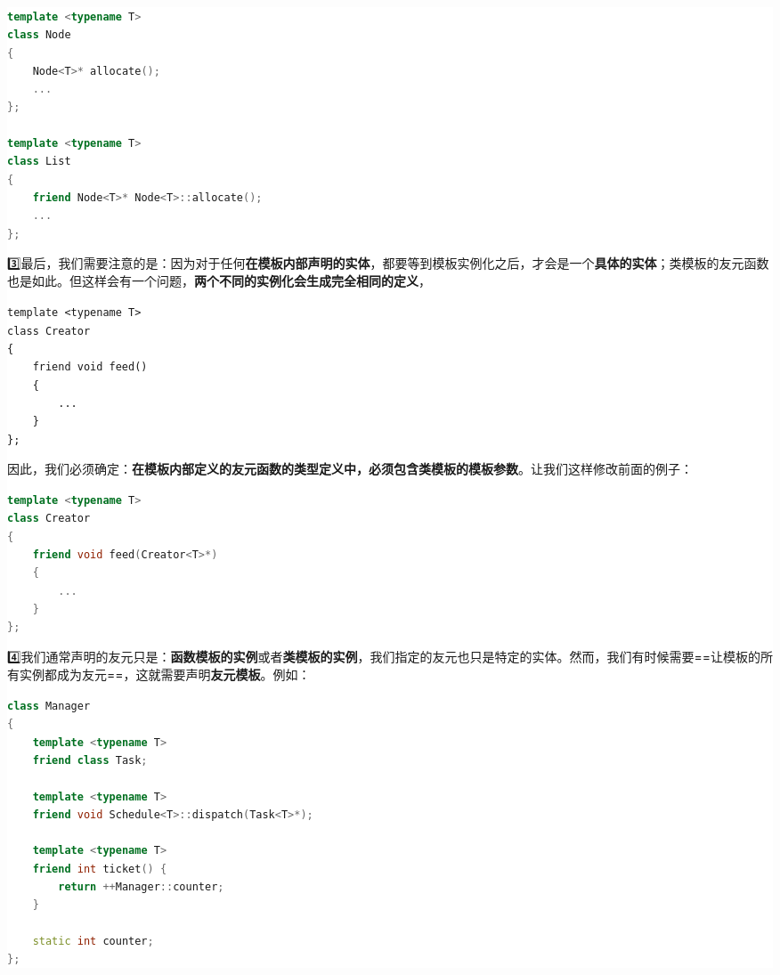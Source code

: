 ```c++
template <typename T> 
class Node 
{ 
    Node<T>* allocate(); 
    ... 
}; 

template <typename T> 
class List 
{ 
    friend Node<T>* Node<T>::allocate(); 
    ... 
}; 
```

:three:最后，我们需要注意的是：因为对于任何**在模板内部声明的实体**，都要等到模板实例化之后，才会是一个**具体的实体**；类模板的友元函数也是如此。但这样会有一个问题，**两个不同的实例化会生成完全相同的定义**，

```
template <typename T> 
class Creator 
{ 
    friend void feed() 
    { 
		...
    } 
}; 
```

因此，我们必须确定：**在模板内部定义的友元函数的类型定义中，必须包含类模板的模板参数**。让我们这样修改前面的例子：

```c++
template <typename T> 
class Creator 
{ 
    friend void feed(Creator<T>*) 
    { 
		...
    } 
}; 
```

:four:我们通常声明的友元只是：**函数模板的实例**或者**类模板的实例**，我们指定的友元也只是特定的实体。然而，我们有时候需要==让模板的所有实例都成为友元==，这就需要声明**友元模板**。例如：

```c++
class Manager 
{ 
    template <typename T> 
    friend class Task; 
    
    template <typename T> 
    friend void Schedule<T>::dispatch(Task<T>*); 
    
    template <typename T> 
    friend int ticket() { 
        return ++Manager::counter; 
    } 
    
    static int counter;
}; 
```
